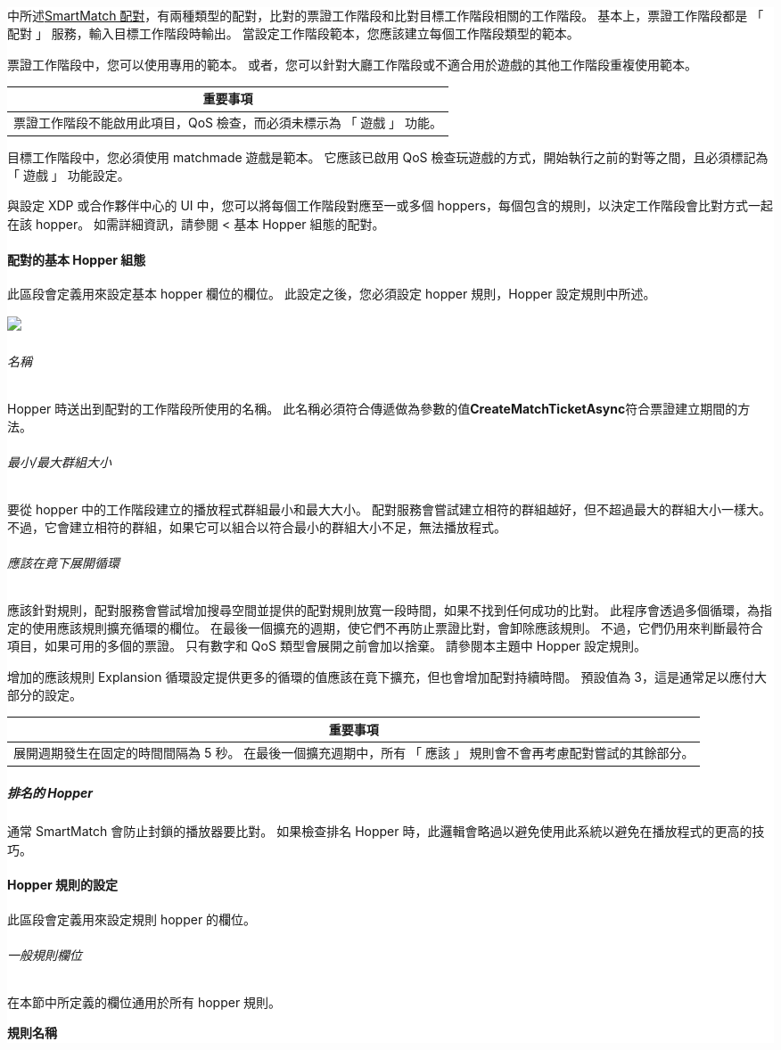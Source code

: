 中所述[SmartMatch 配對](/windows/uwp/xbox-live/multiplayer/multiplayer-appendix/smartmatch-matchmaking)，有兩種類型的配對，比對的票證工作階段和比對目標工作階段相關的工作階段。 基本上，票證工作階段都是 「 配對 」 服務，輸入目標工作階段時輸出。 當設定工作階段範本，您應該建立每個工作階段類型的範本。

票證工作階段中，您可以使用專用的範本。 或者，您可以針對大廳工作階段或不適合用於遊戲的其他工作階段重複使用範本。

| 重要事項                                                                                      |
|-------------------------------------------------------------------------------------------------------------|
| 票證工作階段不能啟用此項目，QoS 檢查，而必須未標示為 「 遊戲 」 功能。 |

目標工作階段中，您必須使用 matchmade 遊戲是範本。 它應該已啟用 QoS 檢查玩遊戲的方式，開始執行之前的對等之間，且必須標記為 「 遊戲 」 功能設定。

與設定 XDP 或合作夥伴中心的 UI 中，您可以將每個工作階段對應至一或多個 hoppers，每個包含的規則，以決定工作階段會比對方式一起在該 hopper。 如需詳細資訊，請參閱 < 基本 Hopper 組態的配對。


#### <a name="basic-hopper-configuration-for-matchmaking"></a>配對的基本 Hopper 組態

此區段會定義用來設定基本 hopper 欄位的欄位。 此設定之後，您必須設定 hopper 規則，Hopper 設定規則中所述。

![](../../images/multiplayer/session_template_hopper_edit.png)


###### <a name="name"></a>名稱

Hopper 時送出到配對的工作階段所使用的名稱。 此名稱必須符合傳遞做為參數的值**CreateMatchTicketAsync**符合票證建立期間的方法。


###### <a name="minmax-group-size"></a>最小/最大群組大小

要從 hopper 中的工作階段建立的播放程式群組最小和最大大小。 配對服務會嘗試建立相符的群組越好，但不超過最大的群組大小一樣大。 不過，它會建立相符的群組，如果它可以組合以符合最小的群組大小不足，無法播放程式。


###### <a name="should-rule-expansion-cycles"></a>應該在竟下展開循環

應該針對規則，配對服務會嘗試增加搜尋空間並提供的配對規則放寬一段時間，如果不找到任何成功的比對。 此程序會透過多個循環，為指定的使用應該規則擴充循環的欄位。 在最後一個擴充的週期，使它們不再防止票證比對，會卸除應該規則。 不過，它們仍用來判斷最符合項目，如果可用的多個的票證。 只有數字和 QoS 類型會展開之前會加以捨棄。 請參閱本主題中 Hopper 設定規則。

增加的應該規則 Explansion 循環設定提供更多的循環的值應該在竟下擴充，但也會增加配對持續時間。 預設值為 3，這是通常足以應付大部分的設定。

| 重要事項                                                                                                                                                                        |
|-----------------------------------------------------------------------------------------------------------------------------------------------------------------------------------------------|
| 展開週期發生在固定的時間間隔為 5 秒。 在最後一個擴充週期中，所有 「 應該 」 規則會不會再考慮配對嘗試的其餘部分。 |

##### <a name="ranked-hopper"></a>排名的 Hopper
通常 SmartMatch 會防止封鎖的播放器要比對。 如果檢查排名 Hopper 時，此邏輯會略過以避免使用此系統以避免在播放程式的更高的技巧。

#### <a name="configuration-of-hopper-rules"></a>Hopper 規則的設定

此區段會定義用來設定規則 hopper 的欄位。

###### <a name="common-rule-fields"></a>一般規則欄位

在本節中所定義的欄位通用於所有 hopper 規則。

**規則名稱**
